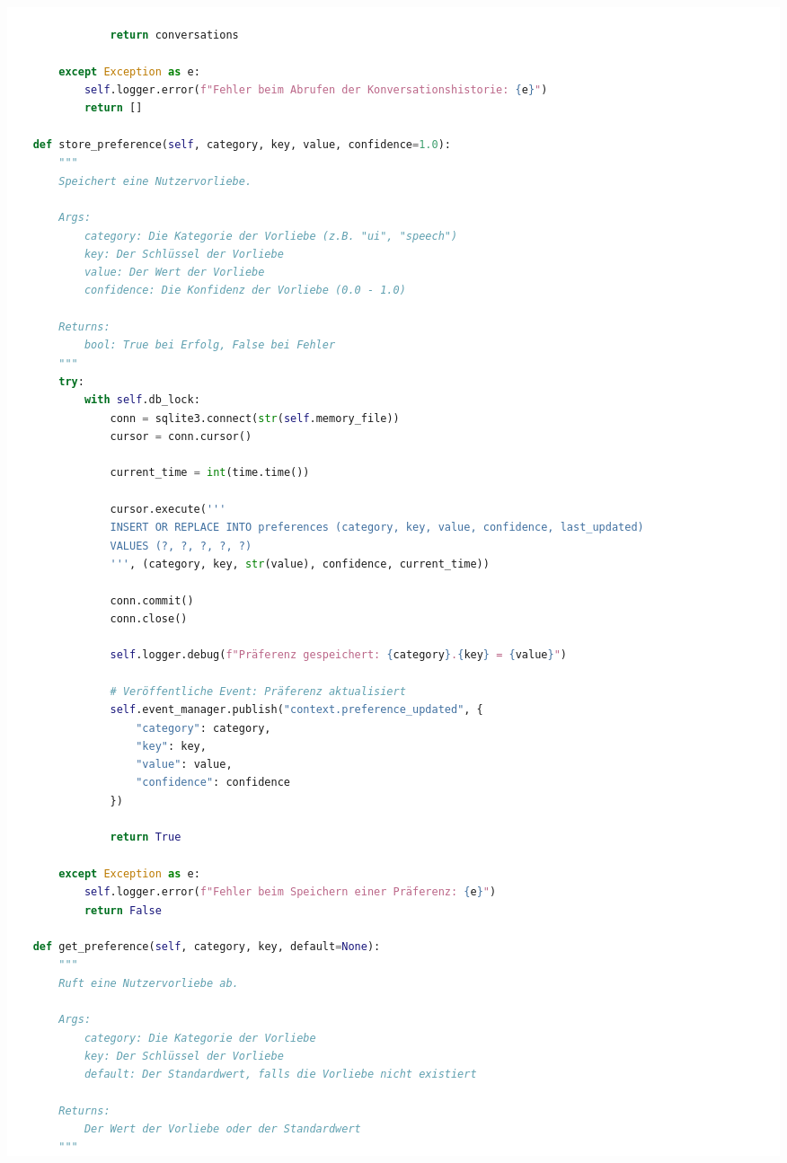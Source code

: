 ```python
                
                return conversations
        
        except Exception as e:
            self.logger.error(f"Fehler beim Abrufen der Konversationshistorie: {e}")
            return []
    
    def store_preference(self, category, key, value, confidence=1.0):
        """
        Speichert eine Nutzervorliebe.
        
        Args:
            category: Die Kategorie der Vorliebe (z.B. "ui", "speech")
            key: Der Schlüssel der Vorliebe
            value: Der Wert der Vorliebe
            confidence: Die Konfidenz der Vorliebe (0.0 - 1.0)
            
        Returns:
            bool: True bei Erfolg, False bei Fehler
        """
        try:
            with self.db_lock:
                conn = sqlite3.connect(str(self.memory_file))
                cursor = conn.cursor()
                
                current_time = int(time.time())
                
                cursor.execute('''
                INSERT OR REPLACE INTO preferences (category, key, value, confidence, last_updated)
                VALUES (?, ?, ?, ?, ?)
                ''', (category, key, str(value), confidence, current_time))
                
                conn.commit()
                conn.close()
                
                self.logger.debug(f"Präferenz gespeichert: {category}.{key} = {value}")
                
                # Veröffentliche Event: Präferenz aktualisiert
                self.event_manager.publish("context.preference_updated", {
                    "category": category,
                    "key": key,
                    "value": value,
                    "confidence": confidence
                })
                
                return True
        
        except Exception as e:
            self.logger.error(f"Fehler beim Speichern einer Präferenz: {e}")
            return False
    
    def get_preference(self, category, key, default=None):
        """
        Ruft eine Nutzervorliebe ab.
        
        Args:
            category: Die Kategorie der Vorliebe
            key: Der Schlüssel der Vorliebe
            default: Der Standardwert, falls die Vorliebe nicht existiert
            
        Returns:
            Der Wert der Vorliebe oder der Standardwert
        """
```